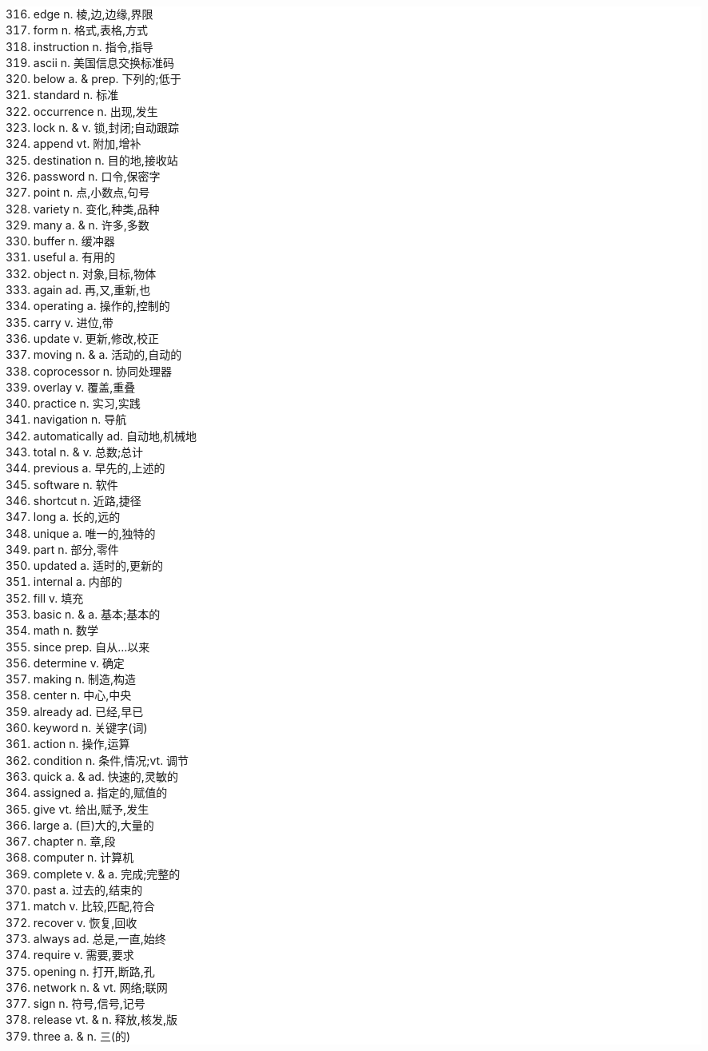316. edge n. 棱,边,边缘,界限
317. form n. 格式,表格,方式
318. instruction n. 指令,指导
319. ascii n. 美国信息交换标准码
320. below a. & prep. 下列的;低于
321. standard n. 标准
322. occurrence n. 出现,发生
323. lock n. & v. 锁,封闭;自动跟踪
324. append vt. 附加,增补
325. destination n. 目的地,接收站
326. password n. 口令,保密字
327. point n. 点,小数点,句号
328. variety n. 变化,种类,品种
329. many a. & n. 许多,多数
330. buffer n. 缓冲器
331. useful a. 有用的
332. object n. 对象,目标,物体
333. again ad. 再,又,重新,也
334. operating a. 操作的,控制的
335. carry v. 进位,带
336. update v. 更新,修改,校正
337. moving n. & a. 活动的,自动的
338. coprocessor n. 协同处理器
339. overlay v. 覆盖,重叠
340. practice n. 实习,实践
341. navigation n. 导航
342. automatically ad. 自动地,机械地
343. total n. & v. 总数;总计
344. previous a. 早先的,上述的
345. software n. 软件
346. shortcut n. 近路,捷径
347. long a. 长的,远的
348. unique a. 唯一的,独特的
349. part n. 部分,零件
350. updated a. 适时的,更新的
351. internal a. 内部的
352. fill v. 填充
353. basic n. & a. 基本;基本的
354. math n. 数学
355. since prep. 自从…以来
356. determine v. 确定
357. making n. 制造,构造
358. center n. 中心,中央
359. already ad. 已经,早已
360. keyword n. 关键字(词)
361. action n. 操作,运算
362. condition n. 条件,情况;vt. 调节
363. quick a. & ad. 快速的,灵敏的
364. assigned a. 指定的,赋值的
365. give vt. 给出,赋予,发生
366. large a. (巨)大的,大量的
367. chapter n. 章,段
368. computer n. 计算机
369. complete v. & a. 完成;完整的
370. past a. 过去的,结束的
371. match v. 比较,匹配,符合
372. recover v. 恢复,回收
373. always ad. 总是,一直,始终
374. require v. 需要,要求
375. opening n. 打开,断路,孔
376. network n. & vt. 网络;联网
377. sign n. 符号,信号,记号
378. release vt. & n. 释放,核发,版
379. three a. & n. 三(的)